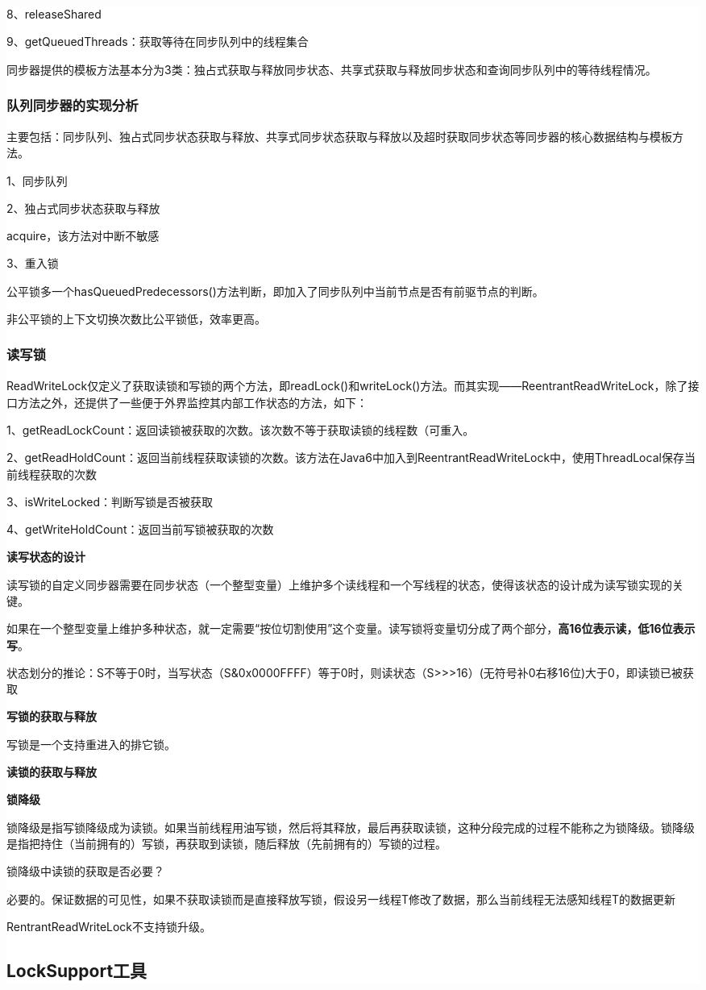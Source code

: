 8、releaseShared

9、getQueuedThreads：获取等待在同步队列中的线程集合

同步器提供的模板方法基本分为3类：独占式获取与释放同步状态、共享式获取与释放同步状态和查询同步队列中的等待线程情况。

### 队列同步器的实现分析

主要包括：同步队列、独占式同步状态获取与释放、共享式同步状态获取与释放以及超时获取同步状态等同步器的核心数据结构与模板方法。

1、同步队列

2、独占式同步状态获取与释放

acquire，该方法对中断不敏感

3、重入锁

公平锁多一个hasQueuedPredecessors()方法判断，即加入了同步队列中当前节点是否有前驱节点的判断。

非公平锁的上下文切换次数比公平锁低，效率更高。

### 读写锁

ReadWriteLock仅定义了获取读锁和写锁的两个方法，即readLock()和writeLock()方法。而其实现——ReentrantReadWriteLock，除了接口方法之外，还提供了一些便于外界监控其内部工作状态的方法，如下：

1、getReadLockCount：返回读锁被获取的次数。该次数不等于获取读锁的线程数（可重入。

2、getReadHoldCount：返回当前线程获取读锁的次数。该方法在Java6中加入到ReentrantReadWriteLock中，使用ThreadLocal保存当前线程获取的次数

3、isWriteLocked：判断写锁是否被获取

4、getWriteHoldCount：返回当前写锁被获取的次数

**读写状态的设计**

读写锁的自定义同步器需要在同步状态（一个整型变量）上维护多个读线程和一个写线程的状态，使得该状态的设计成为读写锁实现的关键。

如果在一个整型变量上维护多种状态，就一定需要“按位切割使用”这个变量。读写锁将变量切分成了两个部分，**高16位表示读，低16位表示写**。

状态划分的推论：S不等于0时，当写状态（S&0x0000FFFF）等于0时，则读状态（S>>>16）(无符号补0右移16位)大于0，即读锁已被获取

**写锁的获取与释放**

写锁是一个支持重进入的排它锁。

**读锁的获取与释放**

**锁降级**

锁降级是指写锁降级成为读锁。如果当前线程用油写锁，然后将其释放，最后再获取读锁，这种分段完成的过程不能称之为锁降级。锁降级是指把持住（当前拥有的）写锁，再获取到读锁，随后释放（先前拥有的）写锁的过程。

锁降级中读锁的获取是否必要？

必要的。保证数据的可见性，如果不获取读锁而是直接释放写锁，假设另一线程T修改了数据，那么当前线程无法感知线程T的数据更新

RentrantReadWriteLock不支持锁升级。

## LockSupport工具
